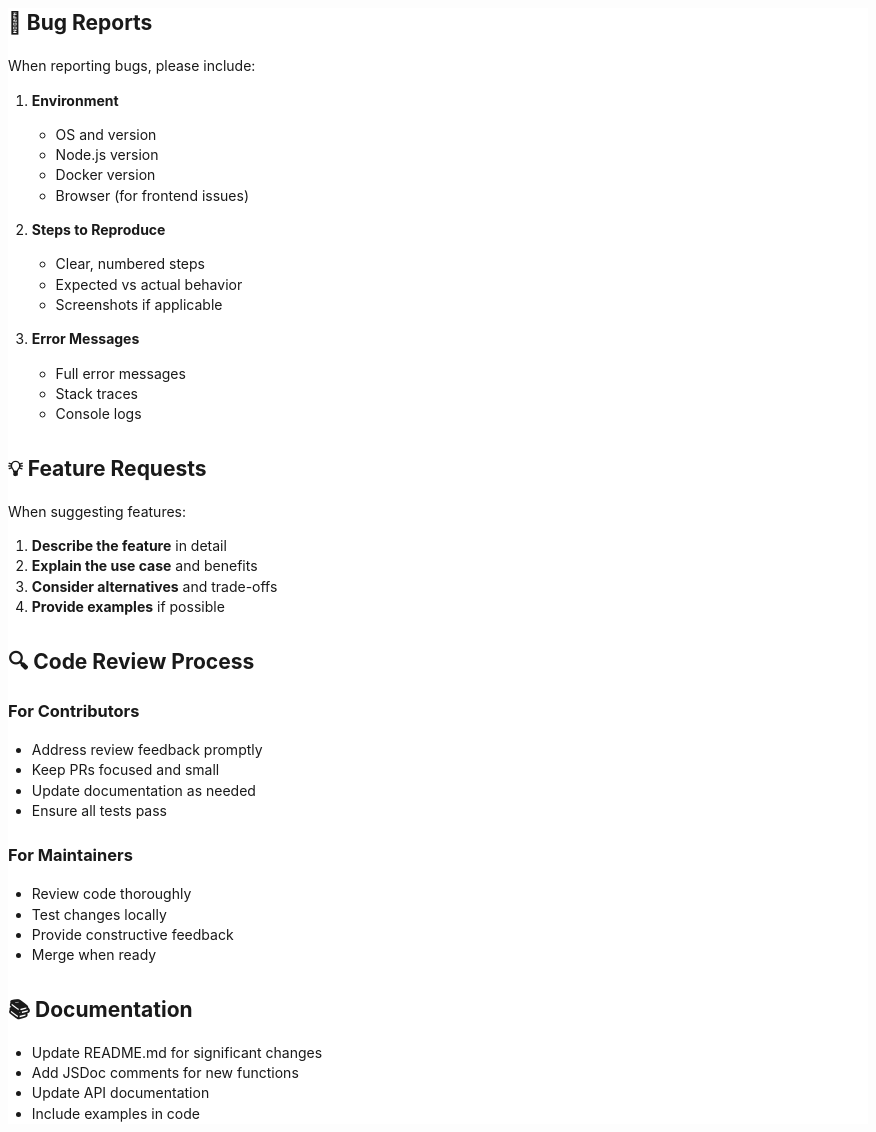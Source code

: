 ## 🐛 Bug Reports

When reporting bugs, please include:

1. **Environment**
   - OS and version
   - Node.js version
   - Docker version
   - Browser (for frontend issues)

2. **Steps to Reproduce**
   - Clear, numbered steps
   - Expected vs actual behavior
   - Screenshots if applicable

3. **Error Messages**
   - Full error messages
   - Stack traces
   - Console logs

## 💡 Feature Requests

When suggesting features:

1. **Describe the feature** in detail
2. **Explain the use case** and benefits
3. **Consider alternatives** and trade-offs
4. **Provide examples** if possible

## 🔍 Code Review Process

### For Contributors

- Address review feedback promptly
- Keep PRs focused and small
- Update documentation as needed
- Ensure all tests pass

### For Maintainers

- Review code thoroughly
- Test changes locally
- Provide constructive feedback
- Merge when ready

## 📚 Documentation

- Update README.md for significant changes
- Add JSDoc comments for new functions
- Update API documentation
- Include examples in code
